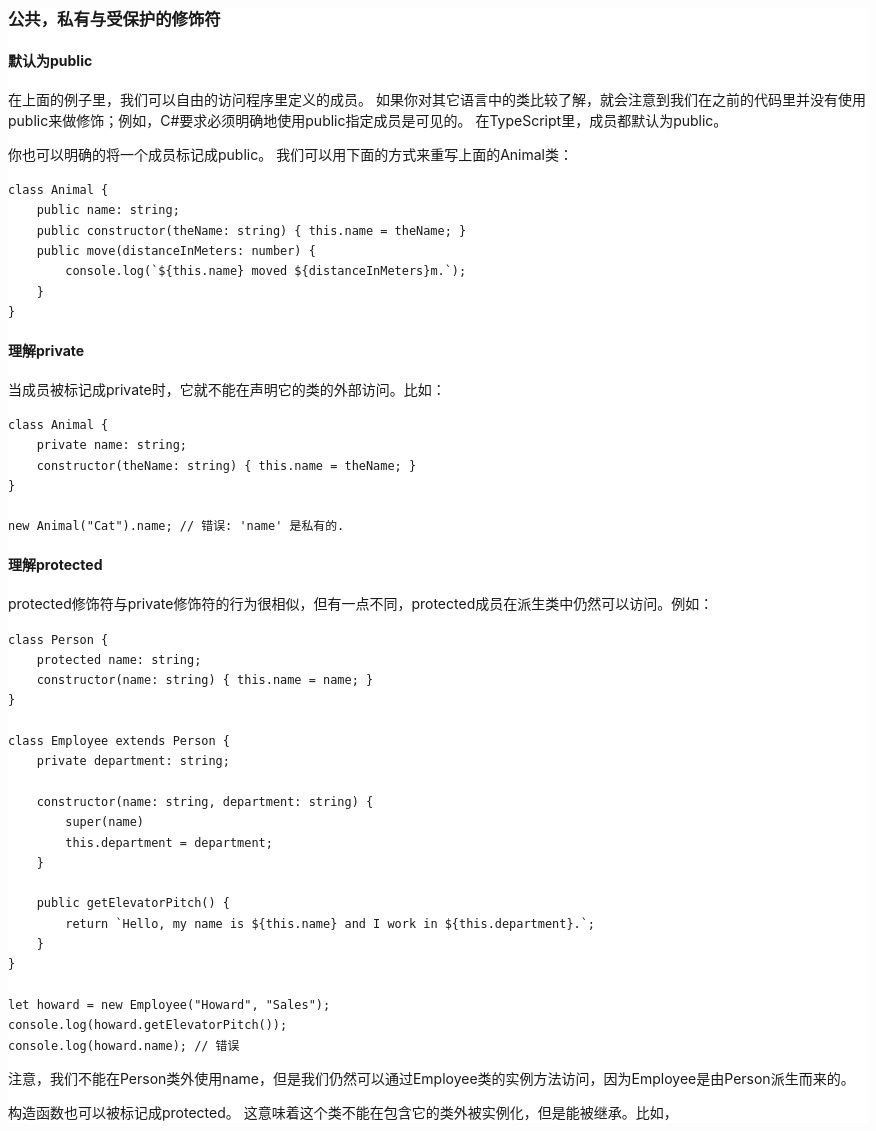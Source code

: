 ### 公共，私有与受保护的修饰符

#### 默认为public

在上面的例子里，我们可以自由的访问程序里定义的成员。 如果你对其它语言中的类比较了解，就会注意到我们在之前的代码里并没有使用public来做修饰；例如，C#要求必须明确地使用public指定成员是可见的。 在TypeScript里，成员都默认为public。

你也可以明确的将一个成员标记成public。 我们可以用下面的方式来重写上面的Animal类：

	class Animal {
	    public name: string;
	    public constructor(theName: string) { this.name = theName; }
	    public move(distanceInMeters: number) {
	        console.log(`${this.name} moved ${distanceInMeters}m.`);
	    }
	}

#### 理解private 

当成员被标记成private时，它就不能在声明它的类的外部访问。比如：

	class Animal {
	    private name: string;
	    constructor(theName: string) { this.name = theName; }
	}
	
	new Animal("Cat").name; // 错误: 'name' 是私有的.

#### 理解protected

protected修饰符与private修饰符的行为很相似，但有一点不同，protected成员在派生类中仍然可以访问。例如：

	class Person {
	    protected name: string;
	    constructor(name: string) { this.name = name; }
	}
	
	class Employee extends Person {
	    private department: string;
	
	    constructor(name: string, department: string) {
	        super(name)
	        this.department = department;
	    }
	
	    public getElevatorPitch() {
	        return `Hello, my name is ${this.name} and I work in ${this.department}.`;
	    }
	}
	
	let howard = new Employee("Howard", "Sales");
	console.log(howard.getElevatorPitch());
	console.log(howard.name); // 错误

注意，我们不能在Person类外使用name，但是我们仍然可以通过Employee类的实例方法访问，因为Employee是由Person派生而来的。

构造函数也可以被标记成protected。 这意味着这个类不能在包含它的类外被实例化，但是能被继承。比如，
